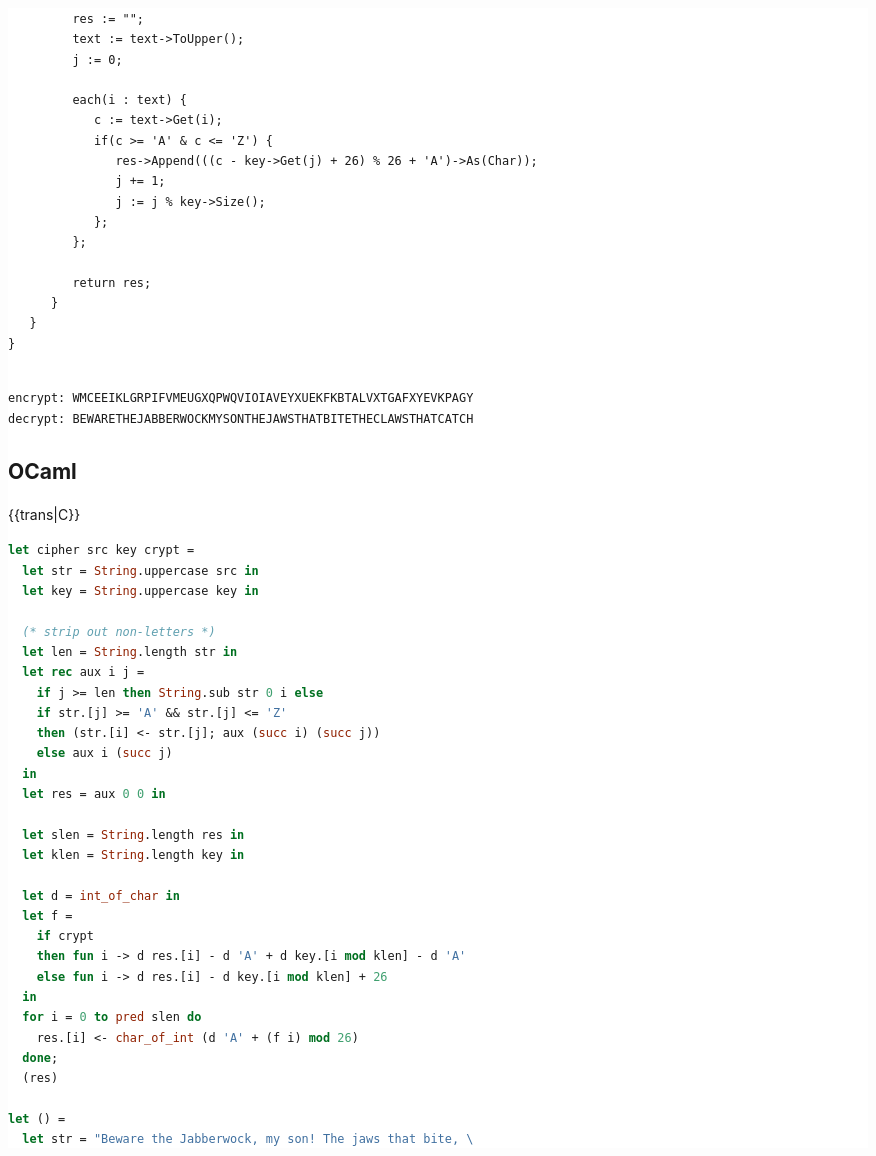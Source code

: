 ```objeck
         res := "";
         text := text->ToUpper();
         j := 0;

         each(i : text) {
            c := text->Get(i);
            if(c >= 'A' & c <= 'Z') {
               res->Append(((c - key->Get(j) + 26) % 26 + 'A')->As(Char));
               j += 1;
               j := j % key->Size();
            };
         };

         return res;
      }
   }
}

```


```txt

encrypt: WMCEEIKLGRPIFVMEUGXQPWQVIOIAVEYXUEKFKBTALVXTGAFXYEVKPAGY
decrypt: BEWARETHEJABBERWOCKMYSONTHEJAWSTHATBITETHECLAWSTHATCATCH

```



## OCaml

{{trans|C}}


```ocaml
let cipher src key crypt =
  let str = String.uppercase src in
  let key = String.uppercase key in

  (* strip out non-letters *)
  let len = String.length str in
  let rec aux i j =
    if j >= len then String.sub str 0 i else
    if str.[j] >= 'A' && str.[j] <= 'Z'
    then (str.[i] <- str.[j]; aux (succ i) (succ j))
    else aux i (succ j)
  in
  let res = aux 0 0 in

  let slen = String.length res in
  let klen = String.length key in

  let d = int_of_char in
  let f =
    if crypt
    then fun i -> d res.[i] - d 'A' + d key.[i mod klen] - d 'A'
    else fun i -> d res.[i] - d key.[i mod klen] + 26
  in
  for i = 0 to pred slen do
    res.[i] <- char_of_int (d 'A' + (f i) mod 26)
  done;
  (res)

let () =
  let str = "Beware the Jabberwock, my son! The jaws that bite, \
```